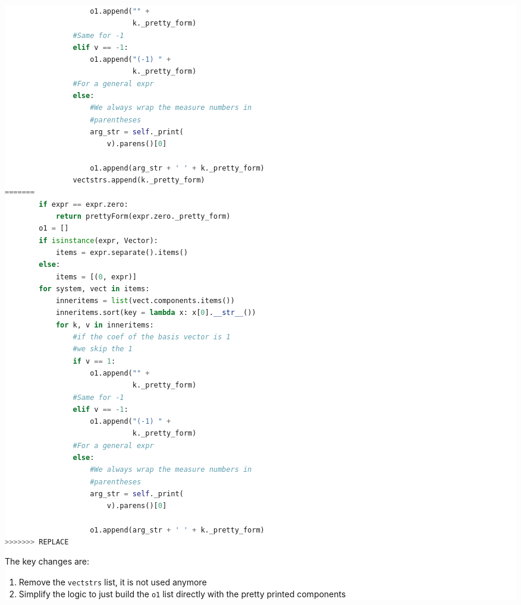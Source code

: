 ```python
                    o1.append("" +
                              k._pretty_form)
                #Same for -1
                elif v == -1:
                    o1.append("(-1) " +
                              k._pretty_form)
                #For a general expr
                else:
                    #We always wrap the measure numbers in
                    #parentheses
                    arg_str = self._print(
                        v).parens()[0]

                    o1.append(arg_str + ' ' + k._pretty_form)
                vectstrs.append(k._pretty_form)
=======
        if expr == expr.zero:
            return prettyForm(expr.zero._pretty_form)
        o1 = []
        if isinstance(expr, Vector):
            items = expr.separate().items()
        else:
            items = [(0, expr)]
        for system, vect in items:
            inneritems = list(vect.components.items())
            inneritems.sort(key = lambda x: x[0].__str__())
            for k, v in inneritems:
                #if the coef of the basis vector is 1
                #we skip the 1
                if v == 1:
                    o1.append("" +
                              k._pretty_form)
                #Same for -1
                elif v == -1:
                    o1.append("(-1) " +
                              k._pretty_form)
                #For a general expr
                else:
                    #We always wrap the measure numbers in
                    #parentheses
                    arg_str = self._print(
                        v).parens()[0]

                    o1.append(arg_str + ' ' + k._pretty_form)
>>>>>>> REPLACE
```

The key changes are:
1. Remove the `vectstrs` list, it is not used anymore
2. Simplify the logic to just build the `o1` list directly with the pretty printed components
